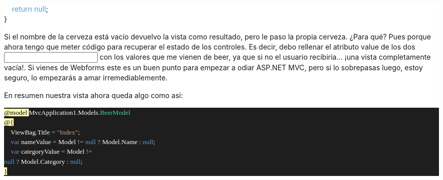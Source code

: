   <p style="margin: 0px">
    &#160;&#160;&#160; <span style="color: #569cd6">return</span> <span style="color: #569cd6">null</span>;
  </p>
  
  <p style="margin: 0px">
    }
  </p></p>
</div>

Si el nombre de la cerveza está vacío devuelvo la vista como resultado, pero le paso la propia cerveza. ¿Para qué? Pues porque ahora tengo que meter código para recuperar el estado de los controles. Es decir, debo rellenar el atributo value de los dos <input> con los valores que me vienen de beer, ya que si no el usuario recibiría… ¡una vista completamente vacía!. Si vienes de Webforms este es un buen punto para empezar a odiar ASP.NET MVC, pero si lo sobrepasas luego, estoy seguro, lo empezarás a amar irremediablemente.

En resumen nuestra vista ahora queda algo como así:

<div style="font-size: 10pt; font-family: consolas; background: #1e1e1e; color: #dcdcdc">
  <p style="margin: 0px">
    <span style="background: #ffffb3; color: black">@model </span><span style="color: white">MvcApplication1</span><span style="color: #b4b4b4">.</span><span style="color: white">Models</span><span style="color: #b4b4b4">.</span><span style="color: #4ec9b0">BeerModel</span>
  </p>
  
  <p style="margin: 0px">
    <span style="background: #ffffb3; color: black">@{</span>
  </p>
  
  <p style="margin: 0px">
    &#160;&#160;&#160; <span style="color: white">ViewBag</span><span style="color: #b4b4b4">.</span><span style="color: white">Title</span> <span style="color: #b4b4b4">=</span> <span style="color: #d69d85">"Index"</span>;
  </p>
  
  <p style="margin: 0px">
    &#160;&#160;&#160; <span style="color: #569cd6">var</span> <span style="color: white">nameValue</span> <span style="color: #b4b4b4">=</span> <span style="color: white">Model</span> <span style="color: #b4b4b4">!=</span> <span style="color: #569cd6">null</span> <span style="color: #b4b4b4">?</span> <span style="color: white">Model</span><span style="color: #b4b4b4">.</span><span style="color: white">Name</span> : <span style="color: #569cd6">null</span>;
  </p>
  
  <p style="margin: 0px">
    &#160;&#160;&#160; <span style="color: #569cd6">var</span> <span style="color: white">categoryValue</span> <span style="color: #b4b4b4">=</span> <span style="color: white">Model</span> <span style="color: #b4b4b4">!=<br /> </span> <span style="color: #569cd6">null</span> <span style="color: #b4b4b4">?</span> <span style="color: white">Model</span><span style="color: #b4b4b4">.</span><span style="color: white">Category</span> : <span style="color: #569cd6">null</span>;
  </p>
  
  <p style="margin: 0px">
    <span style="background: #ffffb3; color: black">}</span>
  </p>
  